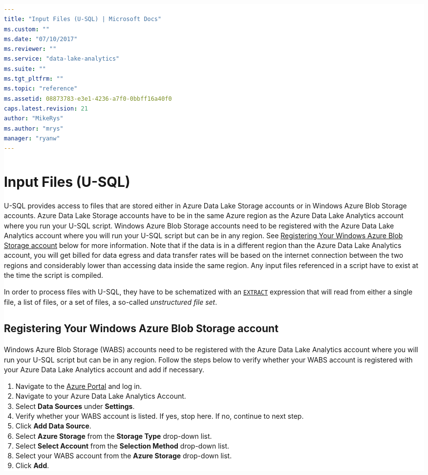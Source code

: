 ```yaml
---
title: "Input Files (U-SQL) | Microsoft Docs"
ms.custom: ""
ms.date: "07/10/2017"
ms.reviewer: ""
ms.service: "data-lake-analytics"
ms.suite: ""
ms.tgt_pltfrm: ""
ms.topic: "reference"
ms.assetid: 08873783-e3e1-4236-a7f0-0bbff16a40f0
caps.latest.revision: 21
author: "MikeRys"
ms.author: "mrys"
manager: "ryanw"
---
```


# Input Files (U-SQL)
U-SQL provides access to files that are stored either in Azure Data Lake Storage accounts or in Windows Azure Blob Storage accounts. Azure Data Lake Storage accounts have to be in the same Azure region as the Azure Data Lake Analytics account where you run your U-SQL script. Windows Azure Blob Storage accounts need to be registered with the Azure Data Lake Analytics account where you will run your U-SQL script but can be in any region. See [Registering Your Windows Azure Blob Storage account](#registerWABS) below for more information.  Note that if the data is in a different region than the Azure Data Lake Analytics account, you will get billed for data egress and data transfer rates will be based on the internet connection between the two regions and considerably lower than accessing data inside the same region.  Any input files referenced in a script have to exist at the time the script is compiled.
  
  
In order to process files with U-SQL, they have to be schematized with an [`EXTRACT`](extract-expression-u-sql.md) expression that will read from either a single file, a list of files, or a set of files, a so-called *unstructured file set*.  

## Registering Your Windows Azure Blob Storage account<a name="registerWABS"></a>  
Windows Azure Blob Storage (WABS) accounts need to be registered with the Azure Data Lake Analytics account where you will run your U-SQL script but can be in any region.  Follow the steps below to verify whether your WABS account is registered with your Azure Data Lake Analytics account and add if necessary.
1. Navigate to the [Azure Portal](http://portal.azure.com/) and log in.
2. Navigate to your Azure Data Lake Analytics Account.
3. Select **Data Sources** under **Settings**.
4. Verify whether your WABS account is listed.  If yes, stop here.  If no, continue to next step.
5. Click **Add Data Source**.
6. Select **Azure Storage** from the **Storage Type** drop-down list.
7. Select **Select Account** from the **Selection Method** drop-down list.
8. Select your WABS account from the **Azure Storage** drop-down list.
9. Click **Add**.
